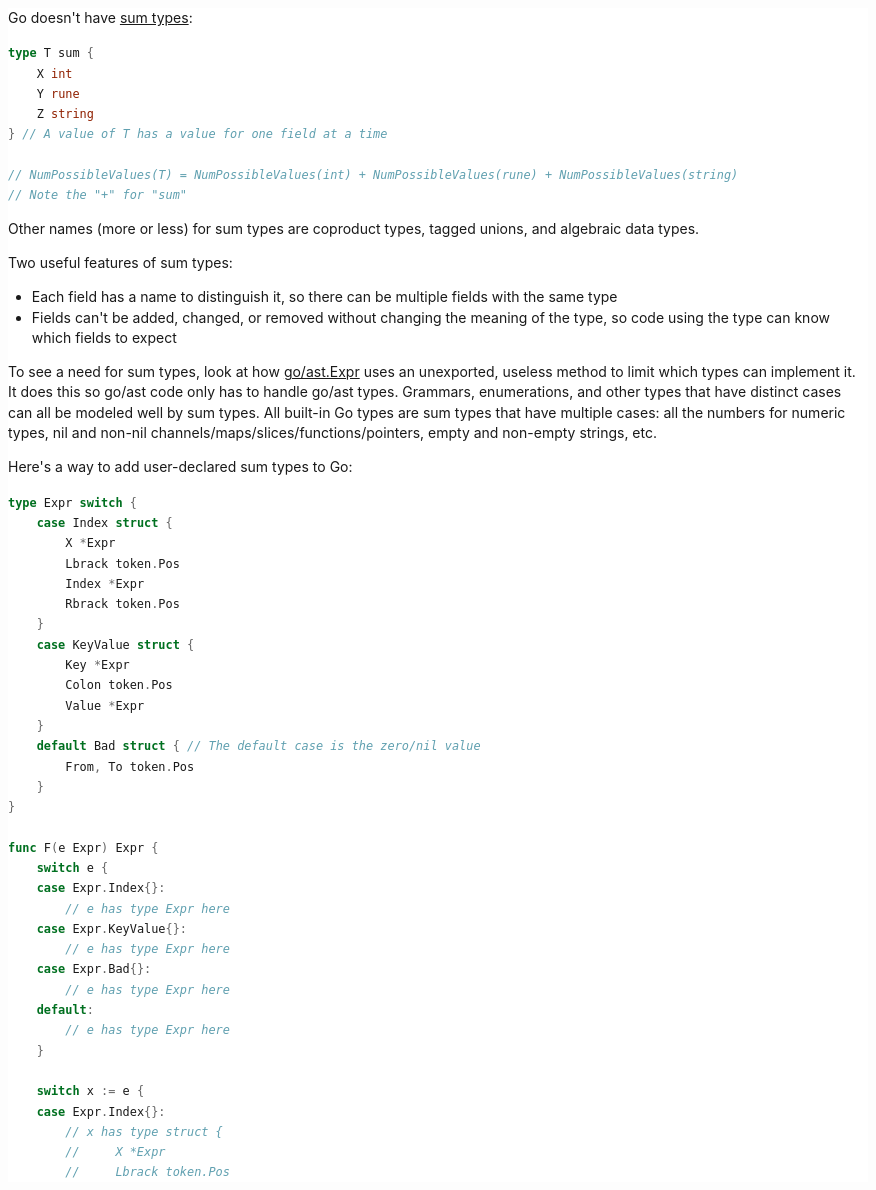 Go doesn't have [sum types](https://en.wikipedia.org/wiki/Tagged_union):

```go
type T sum {
    X int
    Y rune
    Z string
} // A value of T has a value for one field at a time

// NumPossibleValues(T) = NumPossibleValues(int) + NumPossibleValues(rune) + NumPossibleValues(string)
// Note the "+" for "sum"
```

Other names (more or less) for sum types are coproduct types, tagged unions, and algebraic data types.

Two useful features of sum types:

- Each field has a name to distinguish it, so there can be multiple fields with the same type
- Fields can't be added, changed, or removed without changing the meaning of the type, so code using the type can know which fields to expect

To see a need for sum types, look at how [go/ast.Expr](https://cs.opensource.google/go/go/+/refs/tags/go1.18:src/go/ast/ast.go;l=41) uses an unexported, useless method to limit which types can implement it. It does this so go/ast code only has to handle go/ast types. Grammars, enumerations, and other types that have distinct cases can all be modeled well by sum types. All built-in Go types are sum types that have multiple cases: all the numbers for numeric types, nil and non-nil channels/maps/slices/functions/pointers, empty and non-empty strings, etc.

Here's a way to add user-declared sum types to Go:

```go
type Expr switch {
    case Index struct {
        X *Expr
        Lbrack token.Pos
        Index *Expr
        Rbrack token.Pos
    }
    case KeyValue struct {
        Key *Expr
        Colon token.Pos
        Value *Expr
    }
    default Bad struct { // The default case is the zero/nil value
        From, To token.Pos
    }
}

func F(e Expr) Expr {
    switch e {
    case Expr.Index{}:
        // e has type Expr here
    case Expr.KeyValue{}:
        // e has type Expr here
    case Expr.Bad{}:
        // e has type Expr here
    default:
        // e has type Expr here
    }

    switch x := e {
    case Expr.Index{}:
        // x has type struct {
        //     X *Expr
        //     Lbrack token.Pos
```